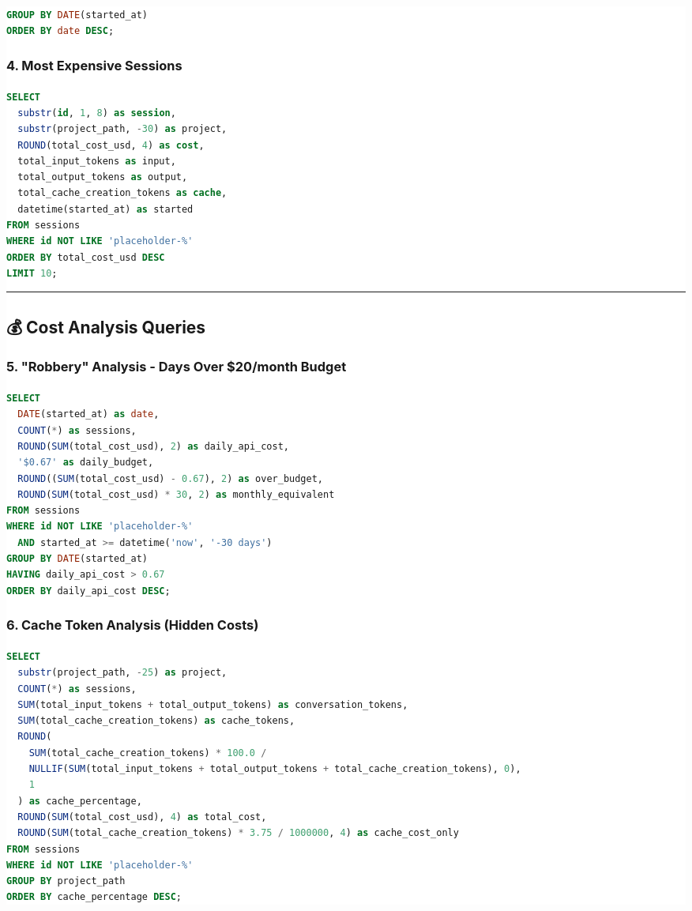 ```sql
GROUP BY DATE(started_at)
ORDER BY date DESC;
```

### 4. Most Expensive Sessions
```sql
SELECT 
  substr(id, 1, 8) as session,
  substr(project_path, -30) as project,
  ROUND(total_cost_usd, 4) as cost,
  total_input_tokens as input,
  total_output_tokens as output,
  total_cache_creation_tokens as cache,
  datetime(started_at) as started
FROM sessions 
WHERE id NOT LIKE 'placeholder-%'
ORDER BY total_cost_usd DESC
LIMIT 10;
```

---

## 💰 Cost Analysis Queries

### 5. "Robbery" Analysis - Days Over $20/month Budget
```sql
SELECT 
  DATE(started_at) as date,
  COUNT(*) as sessions,
  ROUND(SUM(total_cost_usd), 2) as daily_api_cost,
  '$0.67' as daily_budget,
  ROUND((SUM(total_cost_usd) - 0.67), 2) as over_budget,
  ROUND(SUM(total_cost_usd) * 30, 2) as monthly_equivalent
FROM sessions 
WHERE id NOT LIKE 'placeholder-%'
  AND started_at >= datetime('now', '-30 days')
GROUP BY DATE(started_at)
HAVING daily_api_cost > 0.67
ORDER BY daily_api_cost DESC;
```

### 6. Cache Token Analysis (Hidden Costs)
```sql
SELECT 
  substr(project_path, -25) as project,
  COUNT(*) as sessions,
  SUM(total_input_tokens + total_output_tokens) as conversation_tokens,
  SUM(total_cache_creation_tokens) as cache_tokens,
  ROUND(
    SUM(total_cache_creation_tokens) * 100.0 / 
    NULLIF(SUM(total_input_tokens + total_output_tokens + total_cache_creation_tokens), 0), 
    1
  ) as cache_percentage,
  ROUND(SUM(total_cost_usd), 4) as total_cost,
  ROUND(SUM(total_cache_creation_tokens) * 3.75 / 1000000, 4) as cache_cost_only
FROM sessions 
WHERE id NOT LIKE 'placeholder-%'
GROUP BY project_path
ORDER BY cache_percentage DESC;
```
